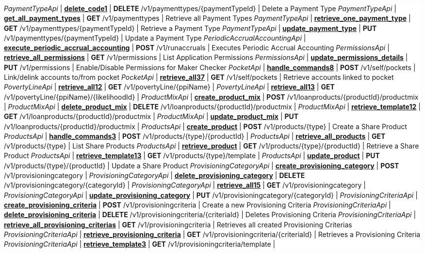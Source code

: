 *PaymentTypeApi* | [**delete_code1**](docs/PaymentTypeApi.md#delete_code1) | **DELETE** /v1/paymenttypes/{paymentTypeId} | Delete a Payment Type
*PaymentTypeApi* | [**get_all_payment_types**](docs/PaymentTypeApi.md#get_all_payment_types) | **GET** /v1/paymenttypes | Retrieve all Payment Types
*PaymentTypeApi* | [**retrieve_one_payment_type**](docs/PaymentTypeApi.md#retrieve_one_payment_type) | **GET** /v1/paymenttypes/{paymentTypeId} | Retrieve a Payment Type
*PaymentTypeApi* | [**update_payment_type**](docs/PaymentTypeApi.md#update_payment_type) | **PUT** /v1/paymenttypes/{paymentTypeId} | Update a Payment Type
*PeriodicAccrualAccountingApi* | [**execute_periodic_accrual_accounting**](docs/PeriodicAccrualAccountingApi.md#execute_periodic_accrual_accounting) | **POST** /v1/runaccruals | Executes Periodic Accrual Accounting
*PermissionsApi* | [**retrieve_all_permissions**](docs/PermissionsApi.md#retrieve_all_permissions) | **GET** /v1/permissions | List Application Permissions
*PermissionsApi* | [**update_permissions_details**](docs/PermissionsApi.md#update_permissions_details) | **PUT** /v1/permissions | Enable/Disable Permissions for Maker Checker
*PocketApi* | [**handle_commands8**](docs/PocketApi.md#handle_commands8) | **POST** /v1/self/pockets | Link/delink accounts to/from pocket
*PocketApi* | [**retrieve_all37**](docs/PocketApi.md#retrieve_all37) | **GET** /v1/self/pockets | Retrieve accounts linked to pocket
*PovertyLineApi* | [**retrieve_all12**](docs/PovertyLineApi.md#retrieve_all12) | **GET** /v1/povertyLine/{ppiName} | 
*PovertyLineApi* | [**retrieve_all13**](docs/PovertyLineApi.md#retrieve_all13) | **GET** /v1/povertyLine/{ppiName}/{likelihoodId} | 
*ProductMixApi* | [**create_product_mix**](docs/ProductMixApi.md#create_product_mix) | **POST** /v1/loanproducts/{productId}/productmix | 
*ProductMixApi* | [**delete_product_mix**](docs/ProductMixApi.md#delete_product_mix) | **DELETE** /v1/loanproducts/{productId}/productmix | 
*ProductMixApi* | [**retrieve_template12**](docs/ProductMixApi.md#retrieve_template12) | **GET** /v1/loanproducts/{productId}/productmix | 
*ProductMixApi* | [**update_product_mix**](docs/ProductMixApi.md#update_product_mix) | **PUT** /v1/loanproducts/{productId}/productmix | 
*ProductsApi* | [**create_product**](docs/ProductsApi.md#create_product) | **POST** /v1/products/{type} | Create a Share Product
*ProductsApi* | [**handle_commands3**](docs/ProductsApi.md#handle_commands3) | **POST** /v1/products/{type}/{productId} | 
*ProductsApi* | [**retrieve_all_products**](docs/ProductsApi.md#retrieve_all_products) | **GET** /v1/products/{type} | List Share Products
*ProductsApi* | [**retrieve_product**](docs/ProductsApi.md#retrieve_product) | **GET** /v1/products/{type}/{productId} | Retrieve a Share Product
*ProductsApi* | [**retrieve_template13**](docs/ProductsApi.md#retrieve_template13) | **GET** /v1/products/{type}/template | 
*ProductsApi* | [**update_product**](docs/ProductsApi.md#update_product) | **PUT** /v1/products/{type}/{productId} | Update a Share Product
*ProvisioningCategoryApi* | [**create_provisioning_category**](docs/ProvisioningCategoryApi.md#create_provisioning_category) | **POST** /v1/provisioningcategory | 
*ProvisioningCategoryApi* | [**delete_provisioning_category**](docs/ProvisioningCategoryApi.md#delete_provisioning_category) | **DELETE** /v1/provisioningcategory/{categoryId} | 
*ProvisioningCategoryApi* | [**retrieve_all15**](docs/ProvisioningCategoryApi.md#retrieve_all15) | **GET** /v1/provisioningcategory | 
*ProvisioningCategoryApi* | [**update_provisioning_category**](docs/ProvisioningCategoryApi.md#update_provisioning_category) | **PUT** /v1/provisioningcategory/{categoryId} | 
*ProvisioningCriteriaApi* | [**create_provisioning_criteria**](docs/ProvisioningCriteriaApi.md#create_provisioning_criteria) | **POST** /v1/provisioningcriteria | Create a new Provisioning Criteria
*ProvisioningCriteriaApi* | [**delete_provisioning_criteria**](docs/ProvisioningCriteriaApi.md#delete_provisioning_criteria) | **DELETE** /v1/provisioningcriteria/{criteriaId} | Deletes Provisioning Criteria
*ProvisioningCriteriaApi* | [**retrieve_all_provisioning_criterias**](docs/ProvisioningCriteriaApi.md#retrieve_all_provisioning_criterias) | **GET** /v1/provisioningcriteria | Retrieves all created Provisioning Criterias
*ProvisioningCriteriaApi* | [**retrieve_provisioning_criteria**](docs/ProvisioningCriteriaApi.md#retrieve_provisioning_criteria) | **GET** /v1/provisioningcriteria/{criteriaId} | Retrieves a Provisioning Criteria
*ProvisioningCriteriaApi* | [**retrieve_template3**](docs/ProvisioningCriteriaApi.md#retrieve_template3) | **GET** /v1/provisioningcriteria/template | 